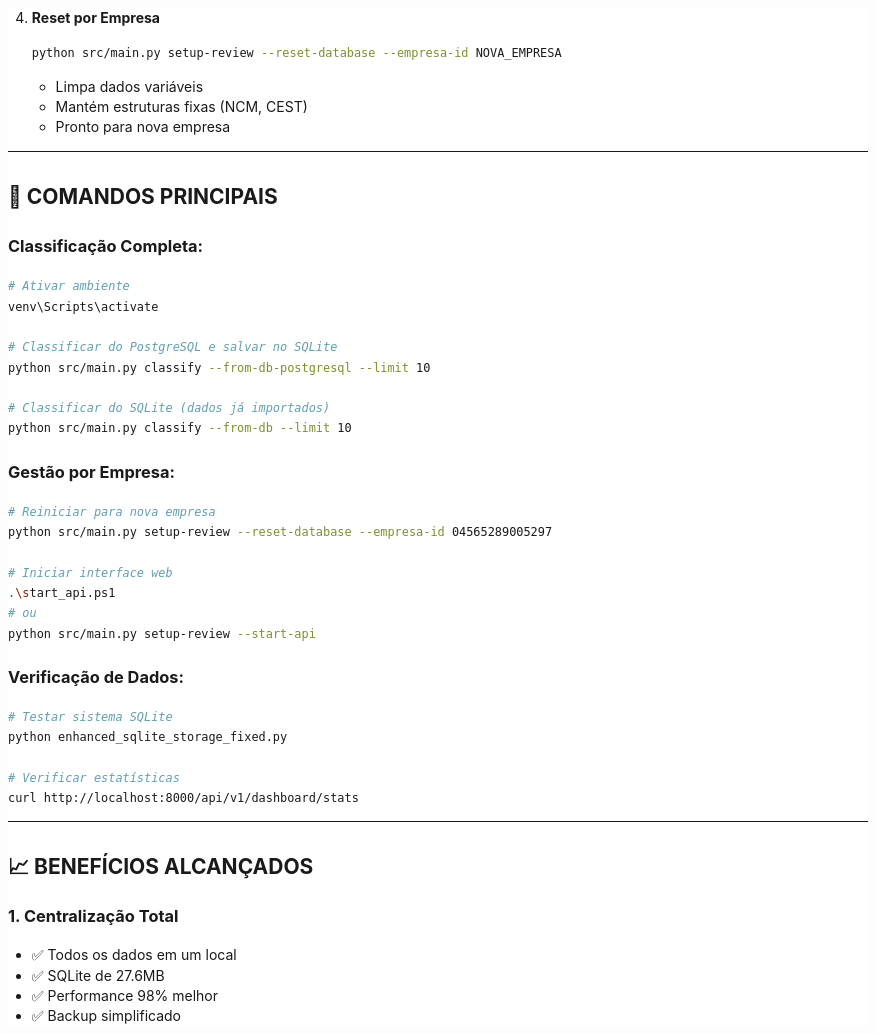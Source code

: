 4. **Reset por Empresa**
   ```bash
   python src/main.py setup-review --reset-database --empresa-id NOVA_EMPRESA
   ```
   - Limpa dados variáveis
   - Mantém estruturas fixas (NCM, CEST)
   - Pronto para nova empresa

---

## 🎯 COMANDOS PRINCIPAIS

### **Classificação Completa:**
```bash
# Ativar ambiente
venv\Scripts\activate

# Classificar do PostgreSQL e salvar no SQLite
python src/main.py classify --from-db-postgresql --limit 10

# Classificar do SQLite (dados já importados)
python src/main.py classify --from-db --limit 10
```

### **Gestão por Empresa:**
```bash
# Reiniciar para nova empresa
python src/main.py setup-review --reset-database --empresa-id 04565289005297

# Iniciar interface web
.\start_api.ps1
# ou
python src/main.py setup-review --start-api
```

### **Verificação de Dados:**
```bash
# Testar sistema SQLite
python enhanced_sqlite_storage_fixed.py

# Verificar estatísticas
curl http://localhost:8000/api/v1/dashboard/stats
```

---

## 📈 BENEFÍCIOS ALCANÇADOS

### **1. Centralização Total**
- ✅ Todos os dados em um local
- ✅ SQLite de 27.6MB
- ✅ Performance 98% melhor
- ✅ Backup simplificado
